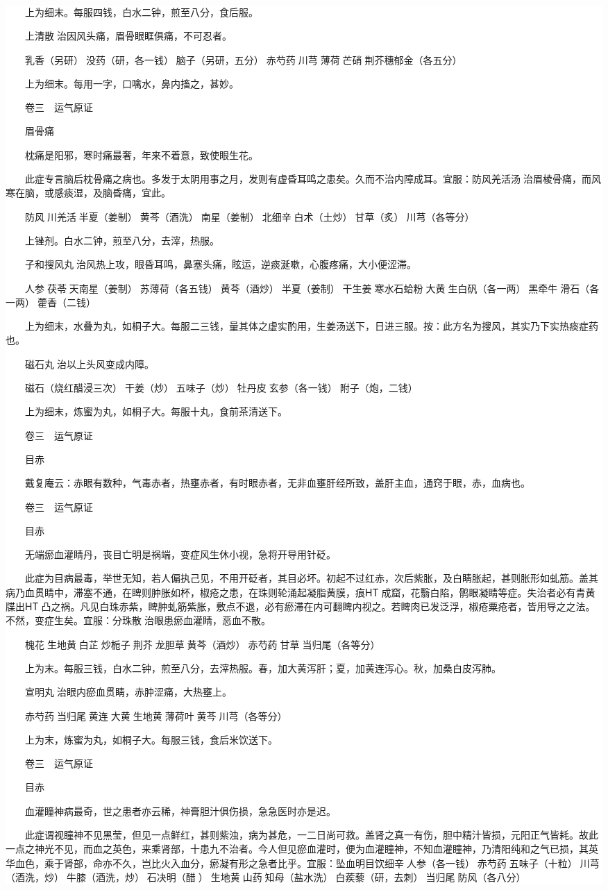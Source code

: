 　　上为细末。每服四钱，白水二钟，煎至八分，食后服。

　　上清散 治因风头痛，眉骨眼眶俱痛，不可忍者。

　　乳香（另研） 没药（研，各一钱） 脑子（另研，五分） 赤芍药 川芎 薄荷 芒硝 荆芥穗郁金（各五分）

　　上为细末。每用一字，口噙水，鼻内搐之，甚妙。

　　卷三　运气原证

　　眉骨痛

　　枕痛是阳邪，寒时痛最奢，年来不着意，致使眼生花。

　　此症专言脑后枕骨痛之病也。多发于太阴用事之月，发则有虚昏耳鸣之患矣。久而不治内障成耳。宜服：防风羌活汤 治眉棱骨痛，而风寒在脑，或感痰湿，及脑昏痛，宜此。

　　防风 川羌活 半夏（姜制） 黄芩（酒洗） 南星（姜制） 北细辛 白术（土炒） 甘草（炙） 川芎（各等分）

　　上锉剂。白水二钟，煎至八分，去滓，热服。

　　子和搜风丸 治风热上攻，眼昏耳鸣，鼻塞头痛，眩运，逆痰涎嗽，心腹疼痛，大小便涩滞。

　　人参 茯苓 天南星（姜制） 苏薄荷（各五钱） 黄芩（酒炒） 半夏（姜制） 干生姜 寒水石蛤粉 大黄 生白矾（各一两） 黑牵牛 滑石（各一两） 藿香（二钱）

　　上为细末，水叠为丸，如桐子大。每服二三钱，量其体之虚实酌用，生姜汤送下，日进三服。按：此方名为搜风，其实乃下实热痰症药也。

　　磁石丸 治以上头风变成内障。

　　磁石（烧红醋浸三次） 干姜（炒） 五味子（炒） 牡丹皮 玄参（各一钱） 附子（炮，二钱）

　　上为细末，炼蜜为丸，如桐子大。每服十丸，食前茶清送下。

　　卷三　运气原证

　　目赤

　　戴复庵云：赤眼有数种，气毒赤者，热壅赤者，有时眼赤者，无非血壅肝经所致，盖肝主血，通窍于眼，赤，血病也。

　　卷三　运气原证

　　目赤

　　无端瘀血灌睛丹，丧目亡明是祸端，变症风生休小视，急将开导用针砭。

　　此症为目病最毒，举世无知，若人偏执己见，不用开砭者，其目必坏。初起不过红赤，次后紫胀，及白睛胀起，甚则胀形如虬筋。盖其病乃血贯睛中，滞塞不通，在睥则肿胀如杯，椒疮之患，在珠则轮涌起凝脂黄膜，痕HT 成窟，花翳白陷，鹘眼凝睛等症。失治者必有青黄牒出HT 凸之祸。凡见白珠赤紫，睥肿虬筋紫胀，敷点不退，必有瘀滞在内可翻睥内视之。若睥肉已发泛浮，椒疮粟疮者，皆用导之之法。不然，变症生矣。宜服：分珠散 治眼患瘀血灌睛，恶血不散。

　　槐花 生地黄 白芷 炒栀子 荆芥 龙胆草 黄芩（酒炒） 赤芍药 甘草 当归尾（各等分）

　　上为末。每服三钱，白水二钟，煎至八分，去滓热服。春，加大黄泻肝；夏，加黄连泻心。秋，加桑白皮泻肺。

　　宣明丸 治眼内瘀血贯睛，赤肿涩痛，大热壅上。

　　赤芍药 当归尾 黄连 大黄 生地黄 薄荷叶 黄芩 川芎（各等分）

　　上为末，炼蜜为丸，如桐子大。每服三钱，食后米饮送下。

　　卷三　运气原证

　　目赤

　　血灌瞳神病最奇，世之患者亦云稀，神膏胆汁俱伤损，急急医时亦是迟。

　　此症谓视瞳神不见黑莹，但见一点鲜红，甚则紫浊，病为甚危，一二日尚可救。盖肾之真一有伤，胆中精汁皆损，元阳正气皆耗。故此一点之神光不见，而血之英色，来乘肾部，十患九不治者。今人但见瘀血灌时，便为血灌瞳神，不知血灌瞳神，乃清阳纯和之气已损，其英华血色，乘于肾部，命亦不久，岂比火入血分，瘀凝有形之急者比乎。宜服：坠血明目饮细辛 人参（各一钱） 赤芍药 五味子（十粒） 川芎（酒洗，炒） 牛膝（酒洗，炒） 石决明（醋 ） 生地黄 山药 知母（盐水洗） 白蒺藜（研，去刺） 当归尾 防风（各八分）
